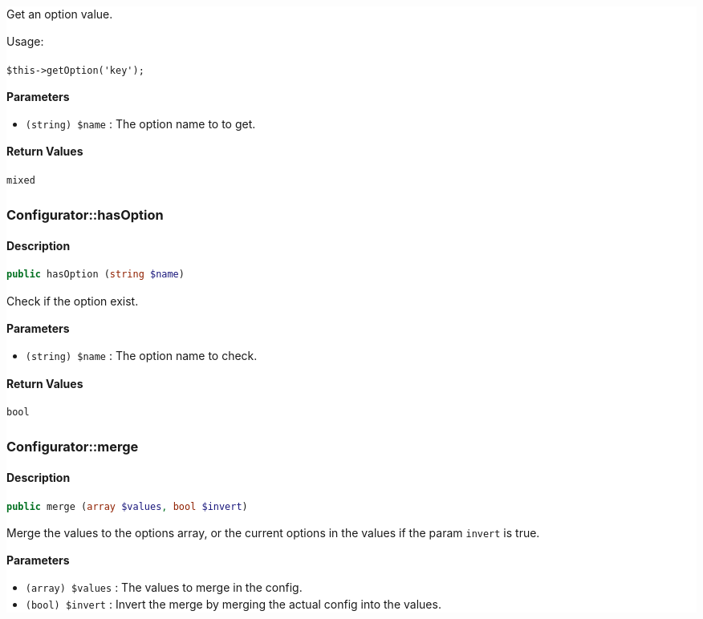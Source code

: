 Get an option value. 

Usage:  
```  
$this->getOption('key');  
``` 

**Parameters**

* `(string) $name`
: The option name to to get.  

**Return Values**

`mixed`





### Configurator::hasOption  

**Description**

```php
public hasOption (string $name)
```

Check if the option exist. 

 

**Parameters**

* `(string) $name`
: The option name to check.  

**Return Values**

`bool`





### Configurator::merge  

**Description**

```php
public merge (array $values, bool $invert)
```

Merge the values to the options array, or the current options in
the values if the param `invert` is true. 

 

**Parameters**

* `(array) $values`
: The values to merge in the config.  
* `(bool) $invert`
: Invert the merge by merging the actual config into the values.  

